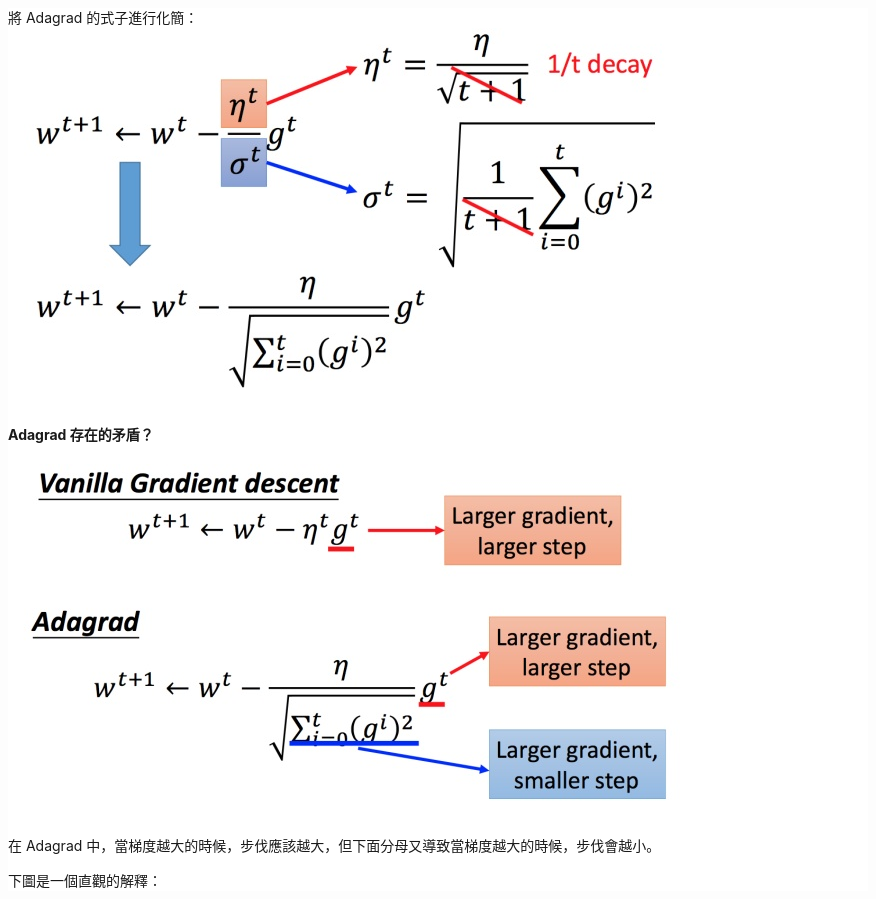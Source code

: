 將 Adagrad 的式子進行化簡：
![](res/chapter6-5.png)


#### Adagrad 存在的矛盾？
![](res/chapter6-6.png)

在 Adagrad 中，當梯度越大的時候，步伐應該越大，但下面分母又導致當梯度越大的時候，步伐會越小。

下圖是一個直觀的解釋：
